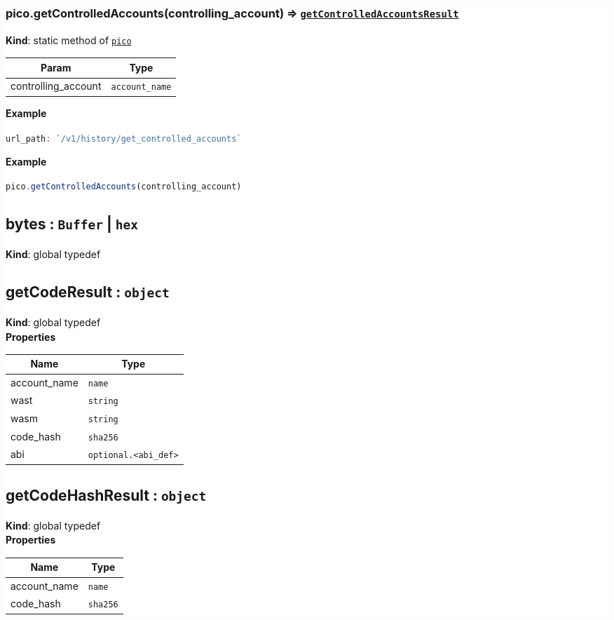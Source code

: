 ### pico.getControlledAccounts(controlling_account) ⇒ [<code>getControlledAccountsResult</code>](#getControlledAccountsResult)
**Kind**: static method of [<code>pico</code>](#pico)  

| Param | Type |
| --- | --- |
| controlling_account | <code>account_name</code> | 

**Example**  
```js
url_path: `/v1/history/get_controlled_accounts`
```
**Example**  
```js
pico.getControlledAccounts(controlling_account)
```
<a name="bytes"></a>

## bytes : <code>Buffer</code> \| <code>hex</code>
**Kind**: global typedef  
<a name="getCodeResult"></a>

## getCodeResult : <code>object</code>
**Kind**: global typedef  
**Properties**

| Name | Type |
| --- | --- |
| account_name | <code>name</code> | 
| wast | <code>string</code> | 
| wasm | <code>string</code> | 
| code_hash | <code>sha256</code> | 
| abi | <code>optional.&lt;abi_def&gt;</code> | 

<a name="getCodeHashResult"></a>

## getCodeHashResult : <code>object</code>
**Kind**: global typedef  
**Properties**

| Name | Type |
| --- | --- |
| account_name | <code>name</code> | 
| code_hash | <code>sha256</code> | 

<a name="getAbiResult"></a>
